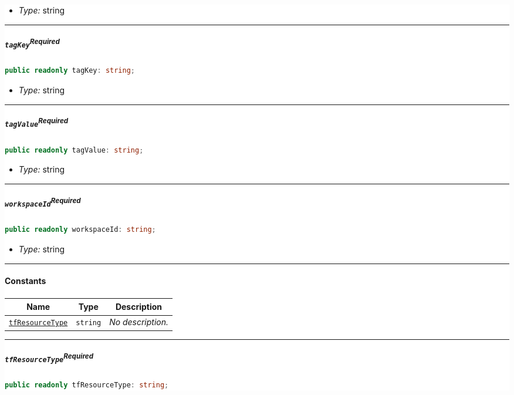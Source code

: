 - *Type:* string

---

##### `tagKey`<sup>Required</sup> <a name="tagKey" id="@cdktf/provider-databricks.dataDatabricksEntityTagAssignment.DataDatabricksEntityTagAssignment.property.tagKey"></a>

```typescript
public readonly tagKey: string;
```

- *Type:* string

---

##### `tagValue`<sup>Required</sup> <a name="tagValue" id="@cdktf/provider-databricks.dataDatabricksEntityTagAssignment.DataDatabricksEntityTagAssignment.property.tagValue"></a>

```typescript
public readonly tagValue: string;
```

- *Type:* string

---

##### `workspaceId`<sup>Required</sup> <a name="workspaceId" id="@cdktf/provider-databricks.dataDatabricksEntityTagAssignment.DataDatabricksEntityTagAssignment.property.workspaceId"></a>

```typescript
public readonly workspaceId: string;
```

- *Type:* string

---

#### Constants <a name="Constants" id="Constants"></a>

| **Name** | **Type** | **Description** |
| --- | --- | --- |
| <code><a href="#@cdktf/provider-databricks.dataDatabricksEntityTagAssignment.DataDatabricksEntityTagAssignment.property.tfResourceType">tfResourceType</a></code> | <code>string</code> | *No description.* |

---

##### `tfResourceType`<sup>Required</sup> <a name="tfResourceType" id="@cdktf/provider-databricks.dataDatabricksEntityTagAssignment.DataDatabricksEntityTagAssignment.property.tfResourceType"></a>

```typescript
public readonly tfResourceType: string;
```
